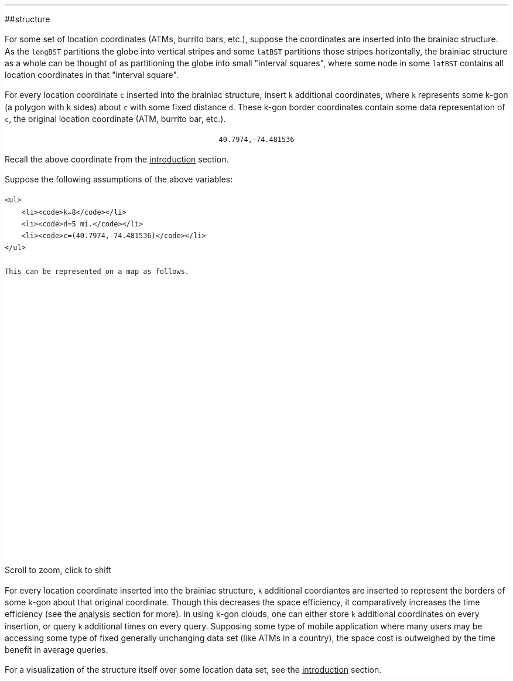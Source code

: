 
<hr>


##structure

<p class="under-title">
	For some set of location coordinates (ATMs, burrito bars, etc.), suppose the coordinates are inserted into the brainiac structure. As the <code>longBST</code> partitions the globe into vertical stripes and some <code>latBST</code> partitions those stripes horizontally, the brainiac structure as a whole can be thought of as partitioning the globe into small "interval squares", where some node in some <code>latBST</code> contains all location coordinates in that "interval square".
</p>
<p>
	For every location coordinate <code>c</code> inserted into the brainiac structure, insert <code>k</code> additional coordinates, where <code>k</code> represents some k-gon (a polygon with k sides) about <code>c</code> with some fixed distance <code>d</code>. These k-gon border coordinates contain some data representation of <code>c</code>, the original location coordinate (ATM, burrito bar, etc.).
</p>
<center>
	<code>40.7974,-74.481536</code>
</center>
<p class="caption">
	Recall the above coordinate from the <a href="#introduction">introduction</a> section.
</p>
<p>
	Suppose the following assumptions of the above variables:

    <ul>
    	<li><code>k=8</code></li>
    	<li><code>d=5 mi.</code></li>
    	<li><code>c=(40.7974,-74.481536)</code></li>
    </ul>

    This can be represented on a map as follows.
</p>
<div style="margin-top: 25px; margin-bottom: 15px; width: 90%; height: 450px; margin-left: auto; margin-right: auto;" id="map-canvas-2" class="google-map"></div>
	Scroll to zoom, click to shift
<p>
	For every location coordinate inserted into the brainiac structure, <code>k</code> additional coordiantes are inserted to represent the borders of some k-gon about that original coordinate. Though this decreases the space efficiency, it comparatively increases the time efficiency (see the <a href="#analysis">analysis</a> section for more). In using k-gon clouds, one can either store <code>k</code> additional coordinates on every insertion, or query <code>k</code> additional times on every query. Supposing some type of mobile application where many users may be accessing some type of fixed generally unchanging data set (like ATMs in a country), the space cost is outweighed by the time benefit in average queries.
</p>
<p>
	For a visualization of the structure itself over some location data set, see the <a href="#introduction">introduction</a> section.
</p>
